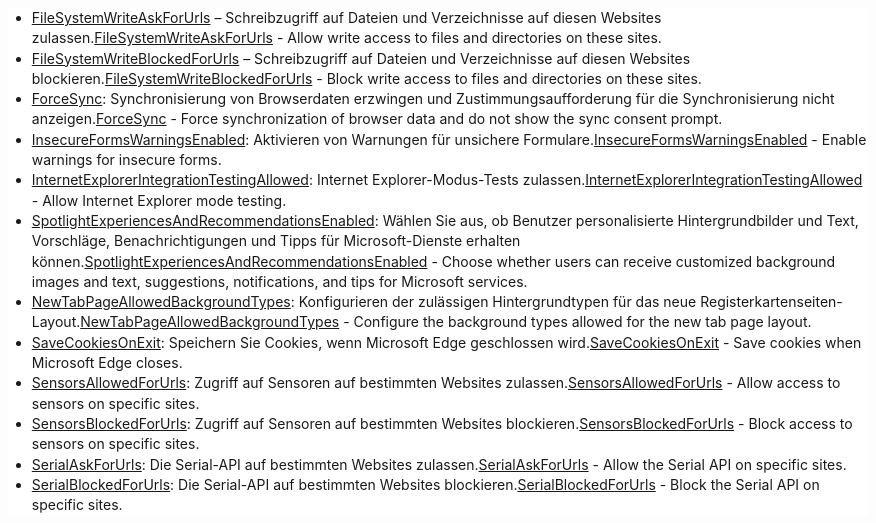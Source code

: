 - <span data-ttu-id="2b78b-274">[FileSystemWriteAskForUrls](https://docs.microsoft.com/DeployEdge/microsoft-edge-policies#filesystemwriteaskforurls) –⁠ Schreibzugriff auf Dateien und Verzeichnisse auf diesen Websites zulassen.</span><span class="sxs-lookup"><span data-stu-id="2b78b-274">[FileSystemWriteAskForUrls](https://docs.microsoft.com/DeployEdge/microsoft-edge-policies#filesystemwriteaskforurls) - Allow write access to files and directories on these sites.</span></span>
- <span data-ttu-id="2b78b-275">[FileSystemWriteBlockedForUrls](https://docs.microsoft.com/DeployEdge/microsoft-edge-policies#filesystemwriteblockedforurls) –⁠ Schreibzugriff auf Dateien und Verzeichnisse auf diesen Websites blockieren.</span><span class="sxs-lookup"><span data-stu-id="2b78b-275">[FileSystemWriteBlockedForUrls](https://docs.microsoft.com/DeployEdge/microsoft-edge-policies#filesystemwriteblockedforurls) - Block write access to files and directories on these sites.</span></span>
- <span data-ttu-id="2b78b-276">[ForceSync](https://docs.microsoft.com/DeployEdge/microsoft-edge-policies#forcesync): Synchronisierung von Browserdaten erzwingen und Zustimmungsaufforderung für die Synchronisierung nicht anzeigen.</span><span class="sxs-lookup"><span data-stu-id="2b78b-276">[ForceSync](https://docs.microsoft.com/DeployEdge/microsoft-edge-policies#forcesync) - Force synchronization of browser data and do not show the sync consent prompt.</span></span>
- <span data-ttu-id="2b78b-277">[InsecureFormsWarningsEnabled](https://docs.microsoft.com/DeployEdge/microsoft-edge-policies#insecureformswarningsenabled): Aktivieren von Warnungen für unsichere Formulare.</span><span class="sxs-lookup"><span data-stu-id="2b78b-277">[InsecureFormsWarningsEnabled](https://docs.microsoft.com/DeployEdge/microsoft-edge-policies#insecureformswarningsenabled) - Enable warnings for insecure forms.</span></span>
- <span data-ttu-id="2b78b-278">[InternetExplorerIntegrationTestingAllowed](https://docs.microsoft.com/DeployEdge/microsoft-edge-policies#internetexplorerintegrationtestingallowed): Internet Explorer-Modus-Tests zulassen.</span><span class="sxs-lookup"><span data-stu-id="2b78b-278">[InternetExplorerIntegrationTestingAllowed](https://docs.microsoft.com/DeployEdge/microsoft-edge-policies#internetexplorerintegrationtestingallowed) - Allow Internet Explorer mode testing.</span></span>
- <span data-ttu-id="2b78b-279">[SpotlightExperiencesAndRecommendationsEnabled](https://docs.microsoft.com/DeployEdge/microsoft-edge-policies#spotlightexperiencesandrecommendationsenabled): Wählen Sie aus, ob Benutzer personalisierte Hintergrundbilder und Text, Vorschläge, Benachrichtigungen und Tipps für Microsoft-Dienste erhalten können.</span><span class="sxs-lookup"><span data-stu-id="2b78b-279">[SpotlightExperiencesAndRecommendationsEnabled](https://docs.microsoft.com/DeployEdge/microsoft-edge-policies#spotlightexperiencesandrecommendationsenabled) - Choose whether users can receive customized background images and text, suggestions, notifications, and tips for Microsoft services.</span></span>
- <span data-ttu-id="2b78b-280">[NewTabPageAllowedBackgroundTypes](https://docs.microsoft.com/DeployEdge/microsoft-edge-policies#newtabpageallowedbackgroundtypes): Konfigurieren der zulässigen Hintergrundtypen für das neue Registerkartenseiten-Layout.</span><span class="sxs-lookup"><span data-stu-id="2b78b-280">[NewTabPageAllowedBackgroundTypes](https://docs.microsoft.com/DeployEdge/microsoft-edge-policies#newtabpageallowedbackgroundtypes) - Configure the background types allowed for the new tab page layout.</span></span>
- <span data-ttu-id="2b78b-281">[SaveCookiesOnExit](https://docs.microsoft.com/DeployEdge/microsoft-edge-policies#savecookiesonexit): Speichern Sie Cookies, wenn Microsoft Edge geschlossen wird.</span><span class="sxs-lookup"><span data-stu-id="2b78b-281">[SaveCookiesOnExit](https://docs.microsoft.com/DeployEdge/microsoft-edge-policies#savecookiesonexit) - Save cookies when Microsoft Edge closes.</span></span>
- <span data-ttu-id="2b78b-282">[SensorsAllowedForUrls](https://docs.microsoft.com/DeployEdge/microsoft-edge-policies#sensorsallowedforurls): Zugriff auf Sensoren auf bestimmten Websites zulassen.</span><span class="sxs-lookup"><span data-stu-id="2b78b-282">[SensorsAllowedForUrls](https://docs.microsoft.com/DeployEdge/microsoft-edge-policies#sensorsallowedforurls) - Allow access to sensors on specific sites.</span></span>
- <span data-ttu-id="2b78b-283">[SensorsBlockedForUrls](https://docs.microsoft.com/DeployEdge/microsoft-edge-policies#sensorsblockedforurls): Zugriff auf Sensoren auf bestimmten Websites blockieren.</span><span class="sxs-lookup"><span data-stu-id="2b78b-283">[SensorsBlockedForUrls](https://docs.microsoft.com/DeployEdge/microsoft-edge-policies#sensorsblockedforurls) - Block access to sensors on specific sites.</span></span>
- <span data-ttu-id="2b78b-284">[SerialAskForUrls](https://docs.microsoft.com/DeployEdge/microsoft-edge-policies#serialaskforurls): Die Serial-API auf bestimmten Websites zulassen.</span><span class="sxs-lookup"><span data-stu-id="2b78b-284">[SerialAskForUrls](https://docs.microsoft.com/DeployEdge/microsoft-edge-policies#serialaskforurls) - Allow the Serial API on specific sites.</span></span>
- <span data-ttu-id="2b78b-285">[SerialBlockedForUrls](https://docs.microsoft.com/DeployEdge/microsoft-edge-policies#serialblockedforurls): Die Serial-API auf bestimmten Websites blockieren.</span><span class="sxs-lookup"><span data-stu-id="2b78b-285">[SerialBlockedForUrls](https://docs.microsoft.com/DeployEdge/microsoft-edge-policies#serialblockedforurls) - Block the Serial API on specific sites.</span></span>